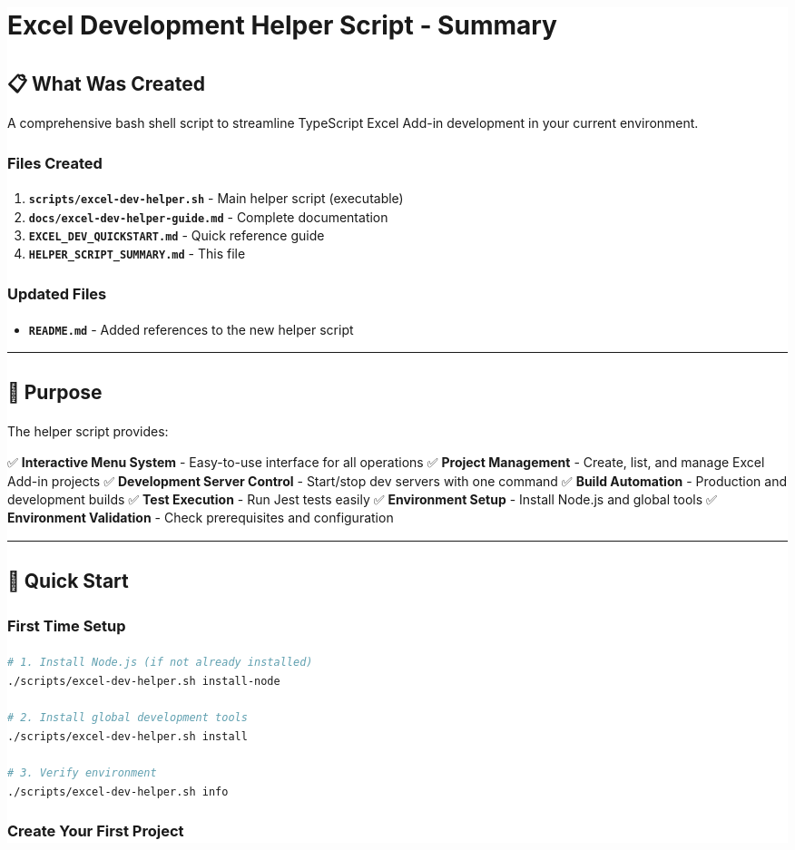 # Excel Development Helper Script - Summary

## 📋 What Was Created

A comprehensive bash shell script to streamline TypeScript Excel Add-in development in your current environment.

### Files Created

1. **`scripts/excel-dev-helper.sh`** - Main helper script (executable)
2. **`docs/excel-dev-helper-guide.md`** - Complete documentation
3. **`EXCEL_DEV_QUICKSTART.md`** - Quick reference guide
4. **`HELPER_SCRIPT_SUMMARY.md`** - This file

### Updated Files

- **`README.md`** - Added references to the new helper script

---

## 🎯 Purpose

The helper script provides:

✅ **Interactive Menu System** - Easy-to-use interface for all operations
✅ **Project Management** - Create, list, and manage Excel Add-in projects
✅ **Development Server Control** - Start/stop dev servers with one command
✅ **Build Automation** - Production and development builds
✅ **Test Execution** - Run Jest tests easily
✅ **Environment Setup** - Install Node.js and global tools
✅ **Environment Validation** - Check prerequisites and configuration

---

## 🚀 Quick Start

### First Time Setup

```bash
# 1. Install Node.js (if not already installed)
./scripts/excel-dev-helper.sh install-node

# 2. Install global development tools
./scripts/excel-dev-helper.sh install

# 3. Verify environment
./scripts/excel-dev-helper.sh info
```

### Create Your First Project
